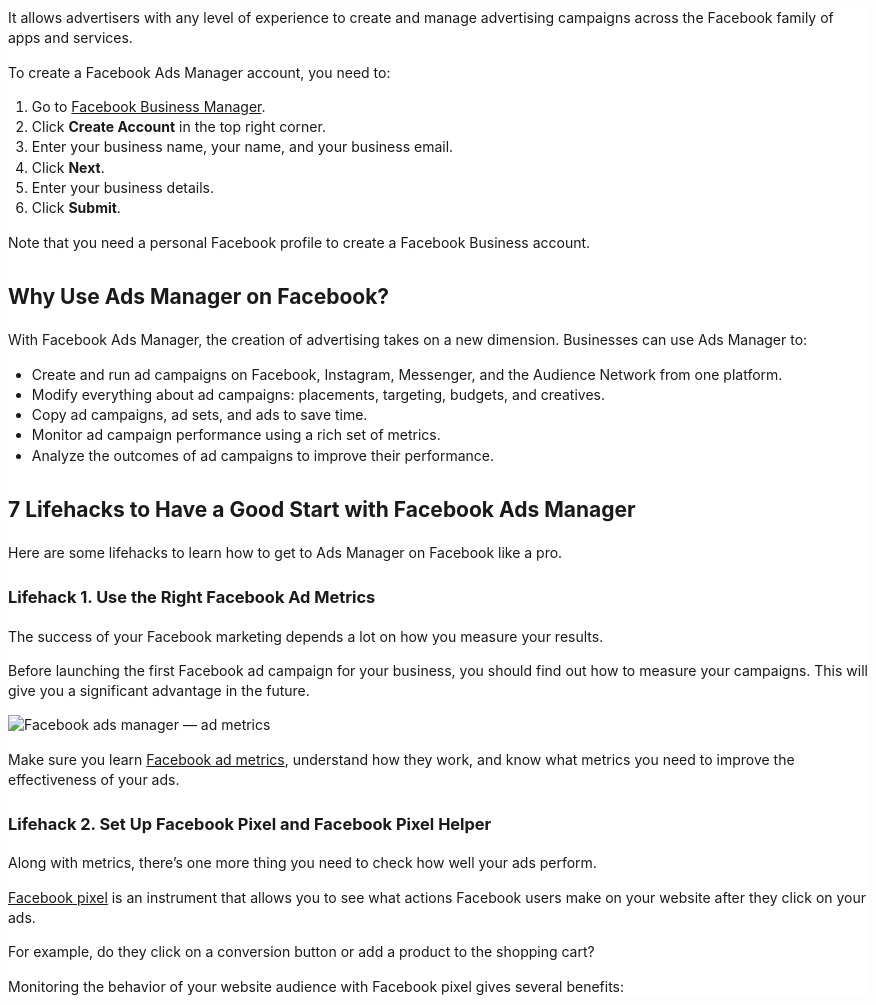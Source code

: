It allows advertisers with any level of experience to create and manage advertising campaigns across the Facebook family of apps and services.

To create a Facebook Ads Manager account, you need to:

1. Go to [Facebook Business Manager](https://business.facebook.com/).
2. Click **Create Account** in the top right corner.
3. Enter your business name, your name, and your business email.
4. Click **Next**.
5. Enter your business details.
6. Click **Submit**.

Note that you need a personal Facebook profile to create a Facebook Business account.

## Why Use Ads Manager on Facebook?

With Facebook Ads Manager, the creation of advertising takes on a new dimension. Businesses can use Ads Manager to:

* Create and run ad campaigns on Facebook, Instagram, Messenger, and the Audience Network from one platform.
* Modify everything about ad campaigns: placements, targeting, budgets, and creatives.
* Copy ad campaigns, ad sets, and ads to save time.
* Monitor ad campaign performance using a rich set of metrics.
* Analyze the outcomes of ad campaigns to improve their performance.

## 7 Lifehacks to Have a Good Start with Facebook Ads Manager

Here are some lifehacks to learn how to get to Ads Manager on Facebook like a pro.

### Lifehack 1. Use the Right Facebook Ad Metrics

The success of your Facebook marketing depends a lot on how you measure your results.

Before launching the first Facebook ad campaign for your business, you should find out how to measure your campaigns. This will give you a significant advantage in the future.

![Facebook ads manager — ad metrics](/img/facebook-ads-manager-ad-metrics.jpg)

Make sure you learn [Facebook ad metrics](https://softcube.com/essential-facebook-ad-metrics-you-must-use/), understand how they work, and know what metrics you need to improve the effectiveness of your ads.

### Lifehack 2. Set Up Facebook Pixel and Facebook Pixel Helper

Along with metrics, there’s one more thing you need to check how well your ads perform.

[Facebook pixel](https://softcube.com/what-is-facebook-pixel-and-why-use-it/) is an instrument that allows you to see what actions Facebook users make on your website after they click on your ads.

For example, do they click on a conversion button or add a product to the shopping cart?

Monitoring the behavior of your website audience with Facebook pixel gives several benefits:
